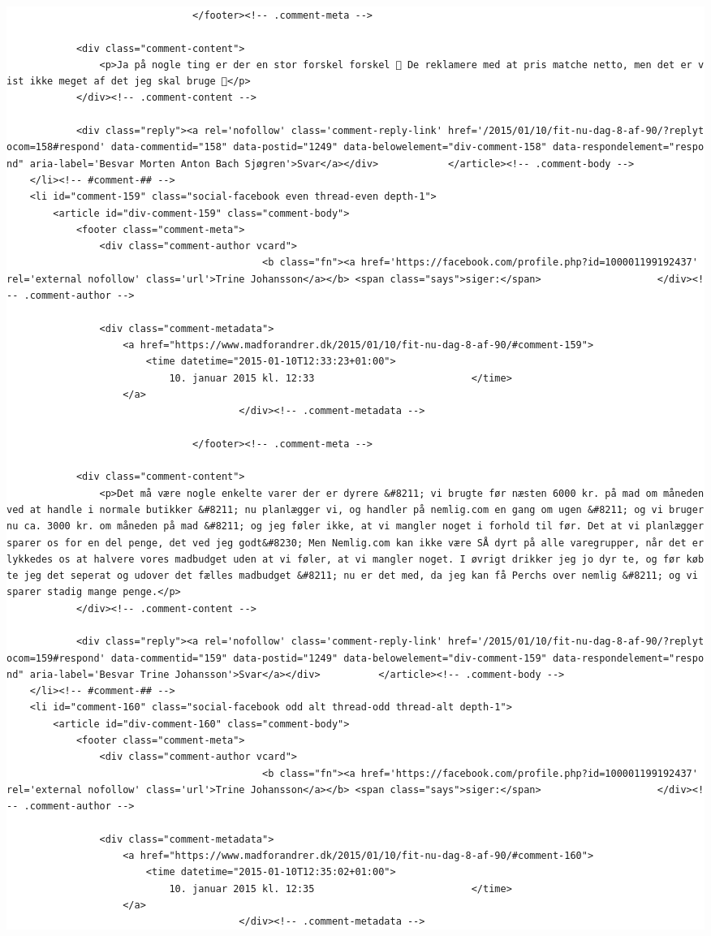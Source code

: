 									</footer><!-- .comment-meta -->

				<div class="comment-content">
					<p>Ja på nogle ting er der en stor forskel forskel 🙂 De reklamere med at pris matche netto, men det er vist ikke meget af det jeg skal bruge 🙂</p>
				</div><!-- .comment-content -->

				<div class="reply"><a rel='nofollow' class='comment-reply-link' href='/2015/01/10/fit-nu-dag-8-af-90/?replytocom=158#respond' data-commentid="158" data-postid="1249" data-belowelement="div-comment-158" data-respondelement="respond" aria-label='Besvar Morten Anton Bach Sjøgren'>Svar</a></div>			</article><!-- .comment-body -->
		</li><!-- #comment-## -->
		<li id="comment-159" class="social-facebook even thread-even depth-1">
			<article id="div-comment-159" class="comment-body">
				<footer class="comment-meta">
					<div class="comment-author vcard">
												<b class="fn"><a href='https://facebook.com/profile.php?id=100001199192437' rel='external nofollow' class='url'>Trine Johansson</a></b> <span class="says">siger:</span>					</div><!-- .comment-author -->

					<div class="comment-metadata">
						<a href="https://www.madforandrer.dk/2015/01/10/fit-nu-dag-8-af-90/#comment-159">
							<time datetime="2015-01-10T12:33:23+01:00">
								10. januar 2015 kl. 12:33							</time>
						</a>
											</div><!-- .comment-metadata -->

									</footer><!-- .comment-meta -->

				<div class="comment-content">
					<p>Det må være nogle enkelte varer der er dyrere &#8211; vi brugte før næsten 6000 kr. på mad om måneden ved at handle i normale butikker &#8211; nu planlægger vi, og handler på nemlig.com en gang om ugen &#8211; og vi bruger nu ca. 3000 kr. om måneden på mad &#8211; og jeg føler ikke, at vi mangler noget i forhold til før. Det at vi planlægger sparer os for en del penge, det ved jeg godt&#8230; Men Nemlig.com kan ikke være SÅ dyrt på alle varegrupper, når det er lykkedes os at halvere vores madbudget uden at vi føler, at vi mangler noget. I øvrigt drikker jeg jo dyr te, og før købte jeg det seperat og udover det fælles madbudget &#8211; nu er det med, da jeg kan få Perchs over nemlig &#8211; og vi sparer stadig mange penge.</p>
				</div><!-- .comment-content -->

				<div class="reply"><a rel='nofollow' class='comment-reply-link' href='/2015/01/10/fit-nu-dag-8-af-90/?replytocom=159#respond' data-commentid="159" data-postid="1249" data-belowelement="div-comment-159" data-respondelement="respond" aria-label='Besvar Trine Johansson'>Svar</a></div>			</article><!-- .comment-body -->
		</li><!-- #comment-## -->
		<li id="comment-160" class="social-facebook odd alt thread-odd thread-alt depth-1">
			<article id="div-comment-160" class="comment-body">
				<footer class="comment-meta">
					<div class="comment-author vcard">
												<b class="fn"><a href='https://facebook.com/profile.php?id=100001199192437' rel='external nofollow' class='url'>Trine Johansson</a></b> <span class="says">siger:</span>					</div><!-- .comment-author -->

					<div class="comment-metadata">
						<a href="https://www.madforandrer.dk/2015/01/10/fit-nu-dag-8-af-90/#comment-160">
							<time datetime="2015-01-10T12:35:02+01:00">
								10. januar 2015 kl. 12:35							</time>
						</a>
											</div><!-- .comment-metadata -->
